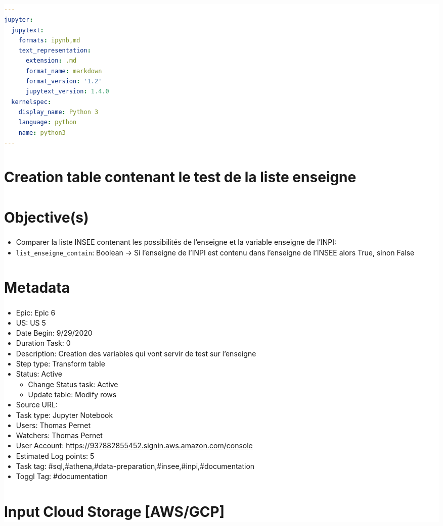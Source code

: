 ```yaml
---
jupyter:
  jupytext:
    formats: ipynb,md
    text_representation:
      extension: .md
      format_name: markdown
      format_version: '1.2'
      jupytext_version: 1.4.0
  kernelspec:
    display_name: Python 3
    language: python
    name: python3
---
```


# Creation table contenant le test de la liste enseigne

# Objective(s) 

*  Comparer la liste INSEE contenant les possibilités de l’enseigne et la variable enseigne de l’INPI:
  * `list_enseigne_contain`: Boolean → Si l’enseigne de l’INPI est contenu dans l’enseigne de l’INSEE alors True, sinon False

# Metadata

* Epic: Epic 6
* US: US 5
* Date Begin: 9/29/2020
* Duration Task: 0
* Description: Creation  des variables qui vont servir de test sur l’enseigne
* Step type: Transform table
* Status: Active
  * Change Status task: Active
  * Update table: Modify rows
* Source URL:  
* Task type: Jupyter Notebook
* Users: Thomas Pernet
* Watchers: Thomas Pernet
* User Account: https://937882855452.signin.aws.amazon.com/console
* Estimated Log points: 5
* Task tag: #sql,#athena,#data-preparation,#insee,#inpi,#documentation
* Toggl Tag: #documentation

# Input Cloud Storage [AWS/GCP]
